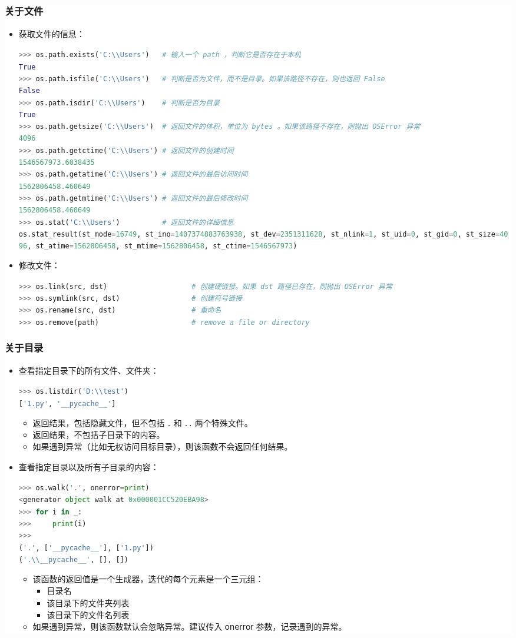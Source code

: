 ### 关于文件

- 获取文件的信息：
  ```py
  >>> os.path.exists('C:\\Users')   # 输入一个 path ，判断它是否存在于本机
  True
  >>> os.path.isfile('C:\\Users')   # 判断是否为文件，而不是目录。如果该路径不存在，则也返回 False
  False
  >>> os.path.isdir('C:\\Users')    # 判断是否为目录
  True
  >>> os.path.getsize('C:\\Users')  # 返回文件的体积，单位为 bytes 。如果该路径不存在，则抛出 OSError 异常
  4096
  >>> os.path.getctime('C:\\Users') # 返回文件的创建时间
  1546567973.6038435
  >>> os.path.getatime('C:\\Users') # 返回文件的最后访问时间
  1562806458.460649
  >>> os.path.getmtime('C:\\Users') # 返回文件的最后修改时间
  1562806458.460649
  >>> os.stat('C:\\Users')          # 返回文件的详细信息
  os.stat_result(st_mode=16749, st_ino=1407374883763938, st_dev=2351311628, st_nlink=1, st_uid=0, st_gid=0, st_size=4096, st_atime=1562806458, st_mtime=1562806458, st_ctime=1546567973)
  ```

- 修改文件：
  ```py
  >>> os.link(src, dst)                    # 创建硬链接。如果 dst 路径已存在，则抛出 OSError 异常
  >>> os.symlink(src, dst)                 # 创建符号链接
  >>> os.rename(src, dst)                  # 重命名
  >>> os.remove(path)                      # remove a file or directory
  ```

### 关于目录

- 查看指定目录下的所有文件、文件夹：
  ```py
  >>> os.listdir('D:\\test')
  ['1.py', '__pycache__']
  ```
  - 返回结果，包括隐藏文件，但不包括 `.` 和 `..` 两个特殊文件。
  - 返回结果，不包括子目录下的内容。
  - 如果遇到异常（比如无权访问目标目录），则该函数不会返回任何结果。

- 查看指定目录以及所有子目录的内容：
  ```py
  >>> os.walk('.', onerror=print)
  <generator object walk at 0x000001CC520EBA98>
  >>> for i in _:
  >>>     print(i)
  >>>
  ('.', ['__pycache__'], ['1.py'])
  ('.\\__pycache__', [], [])
  ```
  - 该函数的返回值是一个生成器，迭代的每个元素是一个三元组：
    - 目录名
    - 该目录下的文件夹列表
    - 该目录下的文件名列表
  - 如果遇到异常，则该函数默认会忽略异常。建议传入 onerror 参数，记录遇到的异常。
